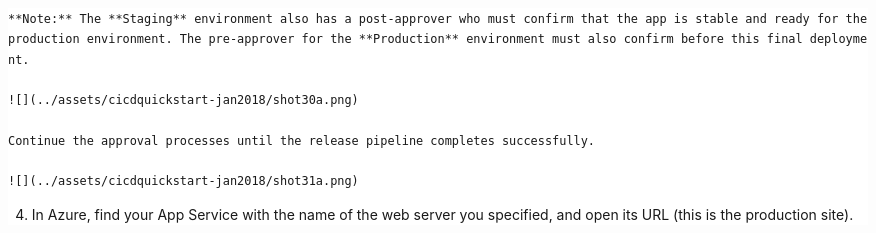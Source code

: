 	**Note:** The **Staging** environment also has a post-approver who must confirm that the app is stable and ready for the production environment. The pre-approver for the **Production** environment must also confirm before this final deployment.

	![](../assets/cicdquickstart-jan2018/shot30a.png)

    Continue the approval processes until the release pipeline completes successfully.

	![](../assets/cicdquickstart-jan2018/shot31a.png)

4. In Azure, find your App Service with the name of the web server you specified, and open its URL (this is the production site).
